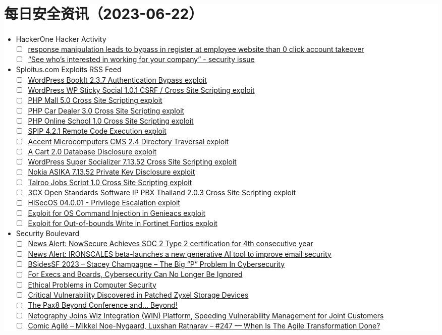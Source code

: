 # 每日安全资讯（2023-06-22）

- HackerOne Hacker Activity
  - [ ] [response manipulation leads to bypass in register at employee website than 0 click account takeover](https://hackerone.com/reports/1994227)
  - [ ] [“See who’s interested in working for your company” - security issue](https://hackerone.com/reports/1945417)
- Sploitus.com Exploits RSS Feed
  - [ ] [WordPress BookIt 2.3.7 Authentication Bypass exploit](https://sploitus.com/exploit?id=PACKETSTORM:173041&utm_source=rss&utm_medium=rss)
  - [ ] [WordPress WP Sticky Social 1.0.1 CSRF / Cross Site Scripting exploit](https://sploitus.com/exploit?id=PACKETSTORM:173048&utm_source=rss&utm_medium=rss)
  - [ ] [PHP Mall 5.0 Cross Site Scripting exploit](https://sploitus.com/exploit?id=PACKETSTORM:173059&utm_source=rss&utm_medium=rss)
  - [ ] [PHP Car Dealer 3.0 Cross Site Scripting exploit](https://sploitus.com/exploit?id=PACKETSTORM:173050&utm_source=rss&utm_medium=rss)
  - [ ] [PHP Online School 1.0 Cross Site Scripting exploit](https://sploitus.com/exploit?id=PACKETSTORM:173060&utm_source=rss&utm_medium=rss)
  - [ ] [SPIP 4.2.1 Remote Code Execution exploit](https://sploitus.com/exploit?id=PACKETSTORM:173044&utm_source=rss&utm_medium=rss)
  - [ ] [Accent Microcomputers CMS 2.4 Directory Traversal exploit](https://sploitus.com/exploit?id=PACKETSTORM:173051&utm_source=rss&utm_medium=rss)
  - [ ] [A Cart 2.0 Database Disclosure exploit](https://sploitus.com/exploit?id=PACKETSTORM:173046&utm_source=rss&utm_medium=rss)
  - [ ] [WordPress Super Socializer 7.13.52 Cross Site Scripting exploit](https://sploitus.com/exploit?id=PACKETSTORM:173053&utm_source=rss&utm_medium=rss)
  - [ ] [Nokia ASIKA 7.13.52 Private Key Disclosure exploit](https://sploitus.com/exploit?id=PACKETSTORM:173055&utm_source=rss&utm_medium=rss)
  - [ ] [Talroo Jobs Script 1.0 Cross Site Scripting exploit](https://sploitus.com/exploit?id=PACKETSTORM:173043&utm_source=rss&utm_medium=rss)
  - [ ] [3CX Open Standards Software IP PBX Thailand 2.0.3 Cross Site Scripting exploit](https://sploitus.com/exploit?id=PACKETSTORM:173045&utm_source=rss&utm_medium=rss)
  - [ ] [HiSecOS 04.0.01 - Privilege Escalation exploit](https://sploitus.com/exploit?id=EDB-ID:51537&utm_source=rss&utm_medium=rss)
  - [ ] [Exploit for OS Command Injection in Genieacs exploit](https://sploitus.com/exploit?id=25ED3BDC-08AE-5DD1-B1FE-D87771698B93&utm_source=rss&utm_medium=rss)
  - [ ] [Exploit for Out-of-bounds Write in Fortinet Fortios exploit](https://sploitus.com/exploit?id=77A82210-BA24-58B5-8539-C0177DA9E1FB&utm_source=rss&utm_medium=rss)
- Security Boulevard
  - [ ] [News Alert: NowSecure Achieves SOC 2 Type 2 certification for 4th consecutive year](https://securityboulevard.com/2023/06/news-alert-nowsecure-achieves-soc-2-type-2-certification-for-4th-consecutive-year/)
  - [ ] [News Alert: IRONSCALES beta-launches a new generative AI tool to improve email security](https://securityboulevard.com/2023/06/news-alert-ironscales-beta-launches-a-new-generative-ai-tool-to-improve-email-security/)
  - [ ] [BSidesSF 2023 – Stacey Champagne – The Big “P” Problem In Cybersecurity](https://securityboulevard.com/2023/06/bsidessf-2023-stacey-champagne-the-big-p-problem-in-cybersecurity/)
  - [ ] [For Execs and Boards, Cybersecurity Can No Longer Be Ignored](https://securityboulevard.com/2023/06/for-execs-and-boards-cybersecurity-can-no-longer-be-ignored/)
  - [ ] [Ethical Problems in Computer Security](https://securityboulevard.com/2023/06/ethical-problems-in-computer-security/)
  - [ ] [Critical Vulnerability Discovered in Patched Zyxel Storage Devices](https://securityboulevard.com/2023/06/critical-vulnerability-discovered-in-patched-zyxel-storage-devices/)
  - [ ] [The Pax8 Beyond Conference and… Beyond!](https://securityboulevard.com/2023/06/the-pax8-beyond-conference-and-beyond/)
  - [ ] [Netography Joins Wiz Integration (WIN) Platform, Speeding Vulnerability Management for Joint Customers](https://securityboulevard.com/2023/06/netography-joins-wiz-integration-win-platform-speeding-vulnerability-management-for-joint-customers/)
  - [ ] [Comic Agilé – Mikkel Noe-Nygaard, Luxshan Ratnarav – #247 — When Is The Agile Transformation Done?](https://securityboulevard.com/2023/06/comic-agile-mikkel-noe-nygaard-luxshan-ratnarav-247-when-is-the-agile-transformation-done/)